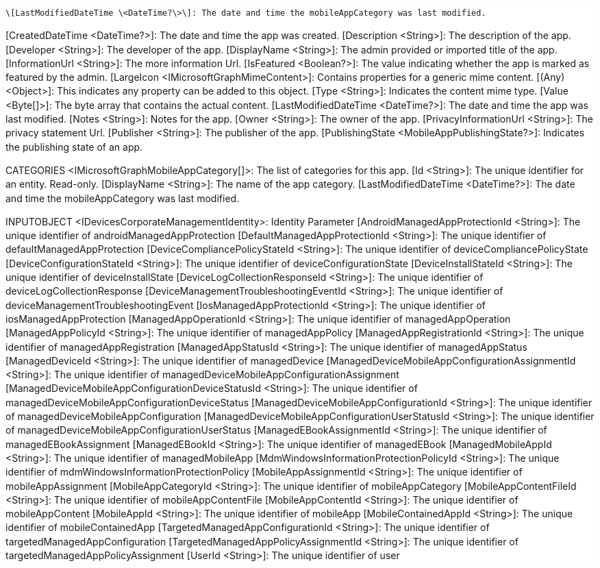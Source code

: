     \[LastModifiedDateTime \<DateTime?\>\]: The date and time the mobileAppCategory was last modified.
  \[CreatedDateTime \<DateTime?\>\]: The date and time the app was created.
  \[Description \<String\>\]: The description of the app.
  \[Developer \<String\>\]: The developer of the app.
  \[DisplayName \<String\>\]: The admin provided or imported title of the app.
  \[InformationUrl \<String\>\]: The more information Url.
  \[IsFeatured \<Boolean?\>\]: The value indicating whether the app is marked as featured by the admin.
  \[LargeIcon \<IMicrosoftGraphMimeContent\>\]: Contains properties for a generic mime content.
    \[(Any) \<Object\>\]: This indicates any property can be added to this object.
    \[Type \<String\>\]: Indicates the content mime type.
    \[Value \<Byte\[\]\>\]: The byte array that contains the actual content.
  \[LastModifiedDateTime \<DateTime?\>\]: The date and time the app was last modified.
  \[Notes \<String\>\]: Notes for the app.
  \[Owner \<String\>\]: The owner of the app.
  \[PrivacyInformationUrl \<String\>\]: The privacy statement Url.
  \[Publisher \<String\>\]: The publisher of the app.
  \[PublishingState \<MobileAppPublishingState?\>\]: Indicates the publishing state of an app.

CATEGORIES \<IMicrosoftGraphMobileAppCategory\[\]\>: The list of categories for this app.
  \[Id \<String\>\]: The unique identifier for an entity.
Read-only.
  \[DisplayName \<String\>\]: The name of the app category.
  \[LastModifiedDateTime \<DateTime?\>\]: The date and time the mobileAppCategory was last modified.

INPUTOBJECT \<IDevicesCorporateManagementIdentity\>: Identity Parameter
  \[AndroidManagedAppProtectionId \<String\>\]: The unique identifier of androidManagedAppProtection
  \[DefaultManagedAppProtectionId \<String\>\]: The unique identifier of defaultManagedAppProtection
  \[DeviceCompliancePolicyStateId \<String\>\]: The unique identifier of deviceCompliancePolicyState
  \[DeviceConfigurationStateId \<String\>\]: The unique identifier of deviceConfigurationState
  \[DeviceInstallStateId \<String\>\]: The unique identifier of deviceInstallState
  \[DeviceLogCollectionResponseId \<String\>\]: The unique identifier of deviceLogCollectionResponse
  \[DeviceManagementTroubleshootingEventId \<String\>\]: The unique identifier of deviceManagementTroubleshootingEvent
  \[IosManagedAppProtectionId \<String\>\]: The unique identifier of iosManagedAppProtection
  \[ManagedAppOperationId \<String\>\]: The unique identifier of managedAppOperation
  \[ManagedAppPolicyId \<String\>\]: The unique identifier of managedAppPolicy
  \[ManagedAppRegistrationId \<String\>\]: The unique identifier of managedAppRegistration
  \[ManagedAppStatusId \<String\>\]: The unique identifier of managedAppStatus
  \[ManagedDeviceId \<String\>\]: The unique identifier of managedDevice
  \[ManagedDeviceMobileAppConfigurationAssignmentId \<String\>\]: The unique identifier of managedDeviceMobileAppConfigurationAssignment
  \[ManagedDeviceMobileAppConfigurationDeviceStatusId \<String\>\]: The unique identifier of managedDeviceMobileAppConfigurationDeviceStatus
  \[ManagedDeviceMobileAppConfigurationId \<String\>\]: The unique identifier of managedDeviceMobileAppConfiguration
  \[ManagedDeviceMobileAppConfigurationUserStatusId \<String\>\]: The unique identifier of managedDeviceMobileAppConfigurationUserStatus
  \[ManagedEBookAssignmentId \<String\>\]: The unique identifier of managedEBookAssignment
  \[ManagedEBookId \<String\>\]: The unique identifier of managedEBook
  \[ManagedMobileAppId \<String\>\]: The unique identifier of managedMobileApp
  \[MdmWindowsInformationProtectionPolicyId \<String\>\]: The unique identifier of mdmWindowsInformationProtectionPolicy
  \[MobileAppAssignmentId \<String\>\]: The unique identifier of mobileAppAssignment
  \[MobileAppCategoryId \<String\>\]: The unique identifier of mobileAppCategory
  \[MobileAppContentFileId \<String\>\]: The unique identifier of mobileAppContentFile
  \[MobileAppContentId \<String\>\]: The unique identifier of mobileAppContent
  \[MobileAppId \<String\>\]: The unique identifier of mobileApp
  \[MobileContainedAppId \<String\>\]: The unique identifier of mobileContainedApp
  \[TargetedManagedAppConfigurationId \<String\>\]: The unique identifier of targetedManagedAppConfiguration
  \[TargetedManagedAppPolicyAssignmentId \<String\>\]: The unique identifier of targetedManagedAppPolicyAssignment
  \[UserId \<String\>\]: The unique identifier of user